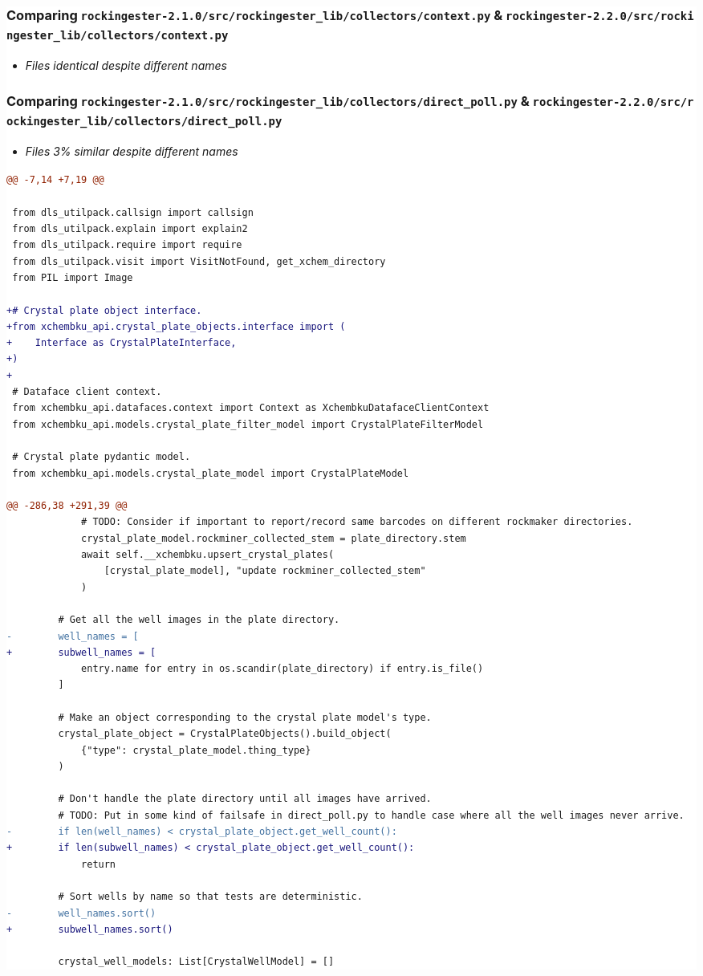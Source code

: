 ### Comparing `rockingester-2.1.0/src/rockingester_lib/collectors/context.py` & `rockingester-2.2.0/src/rockingester_lib/collectors/context.py`

 * *Files identical despite different names*

### Comparing `rockingester-2.1.0/src/rockingester_lib/collectors/direct_poll.py` & `rockingester-2.2.0/src/rockingester_lib/collectors/direct_poll.py`

 * *Files 3% similar despite different names*

```diff
@@ -7,14 +7,19 @@
 
 from dls_utilpack.callsign import callsign
 from dls_utilpack.explain import explain2
 from dls_utilpack.require import require
 from dls_utilpack.visit import VisitNotFound, get_xchem_directory
 from PIL import Image
 
+# Crystal plate object interface.
+from xchembku_api.crystal_plate_objects.interface import (
+    Interface as CrystalPlateInterface,
+)
+
 # Dataface client context.
 from xchembku_api.datafaces.context import Context as XchembkuDatafaceClientContext
 from xchembku_api.models.crystal_plate_filter_model import CrystalPlateFilterModel
 
 # Crystal plate pydantic model.
 from xchembku_api.models.crystal_plate_model import CrystalPlateModel
 
@@ -286,38 +291,39 @@
             # TODO: Consider if important to report/record same barcodes on different rockmaker directories.
             crystal_plate_model.rockminer_collected_stem = plate_directory.stem
             await self.__xchembku.upsert_crystal_plates(
                 [crystal_plate_model], "update rockminer_collected_stem"
             )
 
         # Get all the well images in the plate directory.
-        well_names = [
+        subwell_names = [
             entry.name for entry in os.scandir(plate_directory) if entry.is_file()
         ]
 
         # Make an object corresponding to the crystal plate model's type.
         crystal_plate_object = CrystalPlateObjects().build_object(
             {"type": crystal_plate_model.thing_type}
         )
 
         # Don't handle the plate directory until all images have arrived.
         # TODO: Put in some kind of failsafe in direct_poll.py to handle case where all the well images never arrive.
-        if len(well_names) < crystal_plate_object.get_well_count():
+        if len(subwell_names) < crystal_plate_object.get_well_count():
             return
 
         # Sort wells by name so that tests are deterministic.
-        well_names.sort()
+        subwell_names.sort()
 
         crystal_well_models: List[CrystalWellModel] = []
```